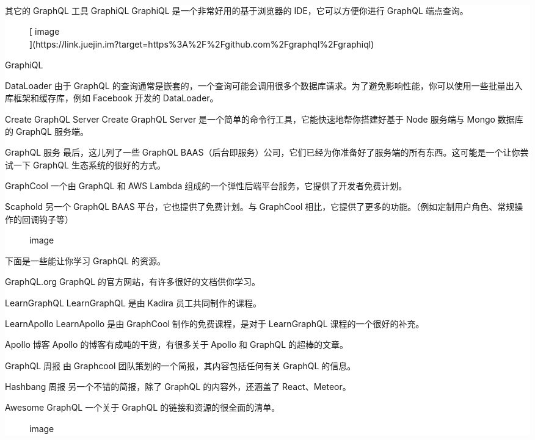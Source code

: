 其它的 GraphQL 工具
GraphiQL
GraphiQL 是一个非常好用的基于浏览器的 IDE，它可以方便你进行 GraphQL 端点查询。


<figure>[
image
<figcaption></figcaption>](https://link.juejin.im?target=https%3A%2F%2Fgithub.com%2Fgraphql%2Fgraphiql) </figure>

GraphiQL

DataLoader
由于 GraphQL 的查询通常是嵌套的，一个查询可能会调用很多个数据库请求。为了避免影响性能，你可以使用一些批量出入库框架和缓存库，例如 Facebook 开发的 DataLoader。

Create GraphQL Server
Create GraphQL Server 是一个简单的命令行工具，它能快速地帮你搭建好基于 Node 服务端与 Mongo 数据库的 GraphQL 服务端。

GraphQL 服务
最后，这儿列了一些 GraphQL BAAS（后台即服务）公司，它们已经为你准备好了服务端的所有东西。这可能是一个让你尝试一下 GraphQL 生态系统的很好的方式。

GraphCool
一个由 GraphQL 和 AWS Lambda 组成的一个弹性后端平台服务，它提供了开发者免费计划。

Scaphold
另一个 GraphQL BAAS 平台，它也提供了免费计划。与 GraphCool 相比，它提供了更多的功能。（例如定制用户角色、常规操作的回调钩子等）

<figure>
image
<figcaption></figcaption>

</figure>

下面是一些能让你学习 GraphQL 的资源。

GraphQL.org
GraphQL 的官方网站，有许多很好的文档供你学习。

LearnGraphQL
LearnGraphQL 是由 Kadira 员工共同制作的课程。

LearnApollo
LearnApollo 是由 GraphCool 制作的免费课程，是对于 LearnGraphQL 课程的一个很好的补充。

Apollo 博客
Apollo 的博客有成吨的干货，有很多关于 Apollo 和 GraphQL 的超棒的文章。

GraphQL 周报
由 Graphcool 团队策划的一个简报，其内容包括任何有关 GraphQL 的信息。

Hashbang 周报
另一个不错的简报，除了 GraphQL 的内容外，还涵盖了 React、Meteor。

Awesome GraphQL
一个关于 GraphQL 的链接和资源的很全面的清单。

<figure>
image
<figcaption></figcaption>
